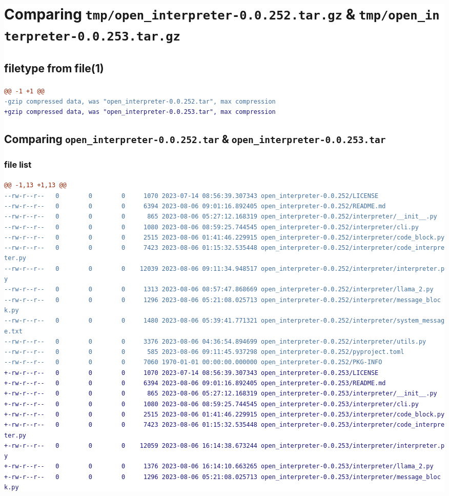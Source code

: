 # Comparing `tmp/open_interpreter-0.0.252.tar.gz` & `tmp/open_interpreter-0.0.253.tar.gz`

## filetype from file(1)

```diff
@@ -1 +1 @@
-gzip compressed data, was "open_interpreter-0.0.252.tar", max compression
+gzip compressed data, was "open_interpreter-0.0.253.tar", max compression
```

## Comparing `open_interpreter-0.0.252.tar` & `open_interpreter-0.0.253.tar`

### file list

```diff
@@ -1,13 +1,13 @@
--rw-r--r--   0        0        0     1070 2023-07-14 08:56:39.307343 open_interpreter-0.0.252/LICENSE
--rw-r--r--   0        0        0     6394 2023-08-06 09:01:16.892405 open_interpreter-0.0.252/README.md
--rw-r--r--   0        0        0      865 2023-08-06 05:27:12.168319 open_interpreter-0.0.252/interpreter/__init__.py
--rw-r--r--   0        0        0     1080 2023-08-06 08:59:25.744545 open_interpreter-0.0.252/interpreter/cli.py
--rw-r--r--   0        0        0     2515 2023-08-06 01:41:46.229915 open_interpreter-0.0.252/interpreter/code_block.py
--rw-r--r--   0        0        0     7423 2023-08-06 01:15:32.535448 open_interpreter-0.0.252/interpreter/code_interpreter.py
--rw-r--r--   0        0        0    12039 2023-08-06 09:11:34.948517 open_interpreter-0.0.252/interpreter/interpreter.py
--rw-r--r--   0        0        0     1313 2023-08-06 08:57:47.868669 open_interpreter-0.0.252/interpreter/llama_2.py
--rw-r--r--   0        0        0     1296 2023-08-06 05:21:08.025713 open_interpreter-0.0.252/interpreter/message_block.py
--rw-r--r--   0        0        0     1480 2023-08-06 05:39:41.771321 open_interpreter-0.0.252/interpreter/system_message.txt
--rw-r--r--   0        0        0     3376 2023-08-06 04:36:54.894699 open_interpreter-0.0.252/interpreter/utils.py
--rw-r--r--   0        0        0      585 2023-08-06 09:11:45.937298 open_interpreter-0.0.252/pyproject.toml
--rw-r--r--   0        0        0     7060 1970-01-01 00:00:00.000000 open_interpreter-0.0.252/PKG-INFO
+-rw-r--r--   0        0        0     1070 2023-07-14 08:56:39.307343 open_interpreter-0.0.253/LICENSE
+-rw-r--r--   0        0        0     6394 2023-08-06 09:01:16.892405 open_interpreter-0.0.253/README.md
+-rw-r--r--   0        0        0      865 2023-08-06 05:27:12.168319 open_interpreter-0.0.253/interpreter/__init__.py
+-rw-r--r--   0        0        0     1080 2023-08-06 08:59:25.744545 open_interpreter-0.0.253/interpreter/cli.py
+-rw-r--r--   0        0        0     2515 2023-08-06 01:41:46.229915 open_interpreter-0.0.253/interpreter/code_block.py
+-rw-r--r--   0        0        0     7423 2023-08-06 01:15:32.535448 open_interpreter-0.0.253/interpreter/code_interpreter.py
+-rw-r--r--   0        0        0    12059 2023-08-06 16:14:38.673244 open_interpreter-0.0.253/interpreter/interpreter.py
+-rw-r--r--   0        0        0     1376 2023-08-06 16:14:10.663265 open_interpreter-0.0.253/interpreter/llama_2.py
+-rw-r--r--   0        0        0     1296 2023-08-06 05:21:08.025713 open_interpreter-0.0.253/interpreter/message_block.py
```